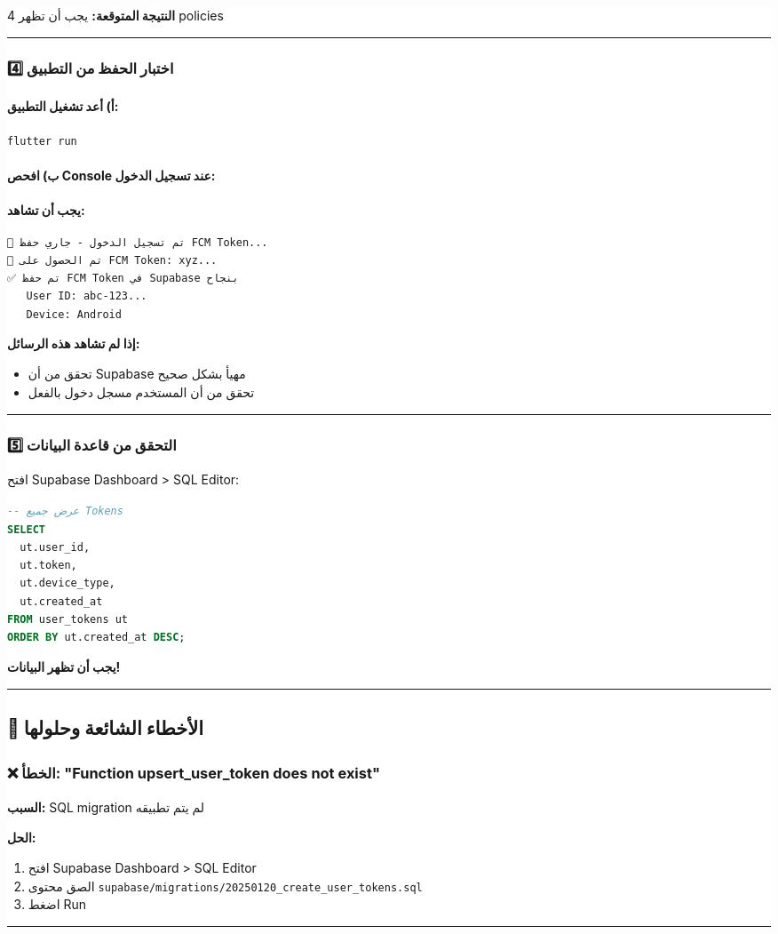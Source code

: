 **النتيجة المتوقعة:** يجب أن تظهر 4 policies

---

### 4️⃣ اختبار الحفظ من التطبيق

#### أ) أعد تشغيل التطبيق:

```bash
flutter run
```

#### ب) افحص Console عند تسجيل الدخول:

**يجب أن تشاهد:**

```
🔐 تم تسجيل الدخول - جاري حفظ FCM Token...
🔑 تم الحصول على FCM Token: xyz...
✅ تم حفظ FCM Token في Supabase بنجاح
   User ID: abc-123...
   Device: Android
```

**إذا لم تشاهد هذه الرسائل:**
- تحقق من أن Supabase مهيأ بشكل صحيح
- تحقق من أن المستخدم مسجل دخول بالفعل

---

### 5️⃣ التحقق من قاعدة البيانات

افتح Supabase Dashboard > SQL Editor:

```sql
-- عرض جميع Tokens
SELECT 
  ut.user_id,
  ut.token,
  ut.device_type,
  ut.created_at
FROM user_tokens ut
ORDER BY ut.created_at DESC;
```

**يجب أن تظهر البيانات!**

---

## 🐛 الأخطاء الشائعة وحلولها

### ❌ الخطأ: "Function upsert_user_token does not exist"

**السبب:** SQL migration لم يتم تطبيقه

**الحل:**
1. افتح Supabase Dashboard > SQL Editor
2. الصق محتوى `supabase/migrations/20250120_create_user_tokens.sql`
3. اضغط Run

---